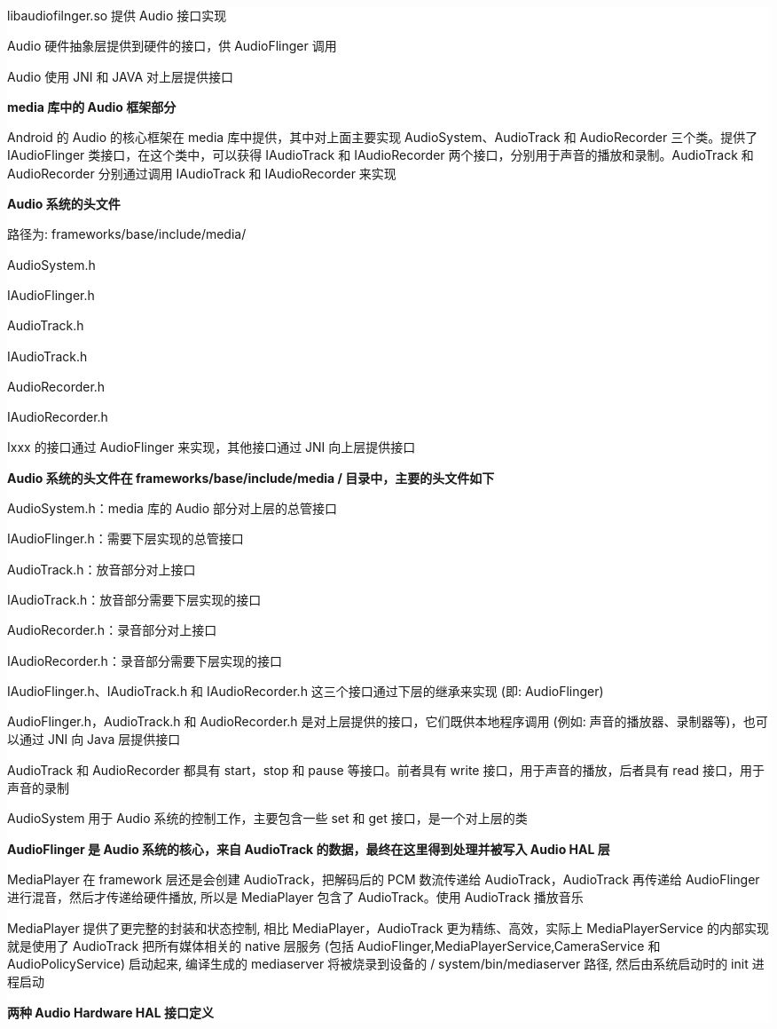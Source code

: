 libaudiofilnger.so 提供 Audio 接口实现

Audio 硬件抽象层提供到硬件的接口，供 AudioFlinger 调用

Audio 使用 JNI 和 JAVA 对上层提供接口

**media 库中的 Audio 框架部分**

Android 的 Audio 的核心框架在 media 库中提供，其中对上面主要实现 AudioSystem、AudioTrack 和 AudioRecorder 三个类。提供了 IAudioFlinger 类接口，在这个类中，可以获得 IAudioTrack 和 IAudioRecorder 两个接口，分别用于声音的播放和录制。AudioTrack 和 AudioRecorder 分别通过调用 IAudioTrack 和 IAudioRecorder 来实现

**Audio 系统的头文件**

路径为: frameworks/base/include/media/

AudioSystem.h

IAudioFlinger.h

AudioTrack.h

IAudioTrack.h

AudioRecorder.h

IAudioRecorder.h

Ixxx 的接口通过 AudioFlinger 来实现，其他接口通过 JNI 向上层提供接口

**Audio 系统的头文件在 frameworks/base/include/media / 目录中，主要的头文件如下**

AudioSystem.h：media 库的 Audio 部分对上层的总管接口

IAudioFlinger.h：需要下层实现的总管接口

AudioTrack.h：放音部分对上接口

IAudioTrack.h：放音部分需要下层实现的接口

AudioRecorder.h：录音部分对上接口

IAudioRecorder.h：录音部分需要下层实现的接口

IAudioFlinger.h、IAudioTrack.h 和 IAudioRecorder.h 这三个接口通过下层的继承来实现 (即: AudioFlinger)

AudioFlinger.h，AudioTrack.h 和 AudioRecorder.h 是对上层提供的接口，它们既供本地程序调用 (例如: 声音的播放器、录制器等)，也可以通过 JNI 向 Java 层提供接口

AudioTrack 和 AudioRecorder 都具有 start，stop 和 pause 等接口。前者具有 write 接口，用于声音的播放，后者具有 read 接口，用于声音的录制

AudioSystem 用于 Audio 系统的控制工作，主要包含一些 set 和 get 接口，是一个对上层的类

**AudioFlinger 是 Audio 系统的核心，来自 AudioTrack 的数据，最终在这里得到处理并被写入 Audio HAL 层**

MediaPlayer 在 framework 层还是会创建 AudioTrack，把解码后的 PCM 数流传递给 AudioTrack，AudioTrack 再传递给 AudioFlinger 进行混音，然后才传递给硬件播放, 所以是 MediaPlayer 包含了 AudioTrack。使用 AudioTrack 播放音乐

MediaPlayer 提供了更完整的封装和状态控制, 相比 MediaPlayer，AudioTrack 更为精练、高效，实际上 MediaPlayerService 的内部实现就是使用了 AudioTrack 把所有媒体相关的 native 层服务 (包括 AudioFlinger,MediaPlayerService,CameraService 和 AudioPolicyService) 启动起来, 编译生成的 mediaserver 将被烧录到设备的 / system/bin/mediaserver 路径, 然后由系统启动时的 init 进程启动

**两种 Audio Hardware HAL 接口定义**

